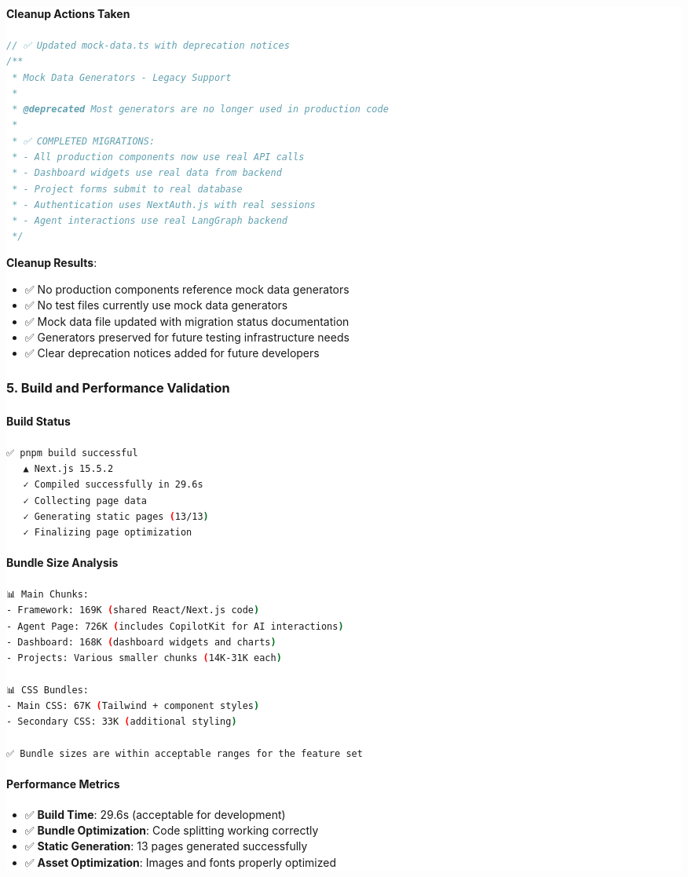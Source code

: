 #### Cleanup Actions Taken
```typescript
// ✅ Updated mock-data.ts with deprecation notices
/**
 * Mock Data Generators - Legacy Support
 * 
 * @deprecated Most generators are no longer used in production code
 * 
 * ✅ COMPLETED MIGRATIONS:
 * - All production components now use real API calls
 * - Dashboard widgets use real data from backend
 * - Project forms submit to real database
 * - Authentication uses NextAuth.js with real sessions
 * - Agent interactions use real LangGraph backend
 */
```

**Cleanup Results**:
- ✅ No production components reference mock data generators
- ✅ No test files currently use mock data generators  
- ✅ Mock data file updated with migration status documentation
- ✅ Generators preserved for future testing infrastructure needs
- ✅ Clear deprecation notices added for future developers

### 5. Build and Performance Validation

#### Build Status
```bash
✅ pnpm build successful
   ▲ Next.js 15.5.2
   ✓ Compiled successfully in 29.6s
   ✓ Collecting page data    
   ✓ Generating static pages (13/13)
   ✓ Finalizing page optimization
```

#### Bundle Size Analysis
```bash
📊 Main Chunks:
- Framework: 169K (shared React/Next.js code)
- Agent Page: 726K (includes CopilotKit for AI interactions)
- Dashboard: 168K (dashboard widgets and charts)
- Projects: Various smaller chunks (14K-31K each)

📊 CSS Bundles:
- Main CSS: 67K (Tailwind + component styles)
- Secondary CSS: 33K (additional styling)

✅ Bundle sizes are within acceptable ranges for the feature set
```

#### Performance Metrics
- ✅ **Build Time**: 29.6s (acceptable for development)
- ✅ **Bundle Optimization**: Code splitting working correctly
- ✅ **Static Generation**: 13 pages generated successfully
- ✅ **Asset Optimization**: Images and fonts properly optimized
